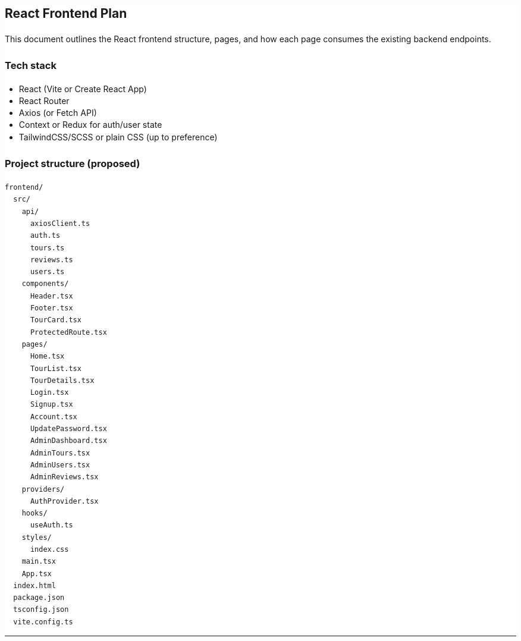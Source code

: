## React Frontend Plan

This document outlines the React frontend structure, pages, and how each page consumes the existing backend endpoints.

### Tech stack
- React (Vite or Create React App)
- React Router
- Axios (or Fetch API)
- Context or Redux for auth/user state
- TailwindCSS/SCSS or plain CSS (up to preference)

### Project structure (proposed)
```
frontend/
  src/
    api/
      axiosClient.ts
      auth.ts
      tours.ts
      reviews.ts
      users.ts
    components/
      Header.tsx
      Footer.tsx
      TourCard.tsx
      ProtectedRoute.tsx
    pages/
      Home.tsx
      TourList.tsx
      TourDetails.tsx
      Login.tsx
      Signup.tsx
      Account.tsx
      UpdatePassword.tsx
      AdminDashboard.tsx
      AdminTours.tsx
      AdminUsers.tsx
      AdminReviews.tsx
    providers/
      AuthProvider.tsx
    hooks/
      useAuth.ts
    styles/
      index.css
    main.tsx
    App.tsx
  index.html
  package.json
  tsconfig.json
  vite.config.ts
```

---